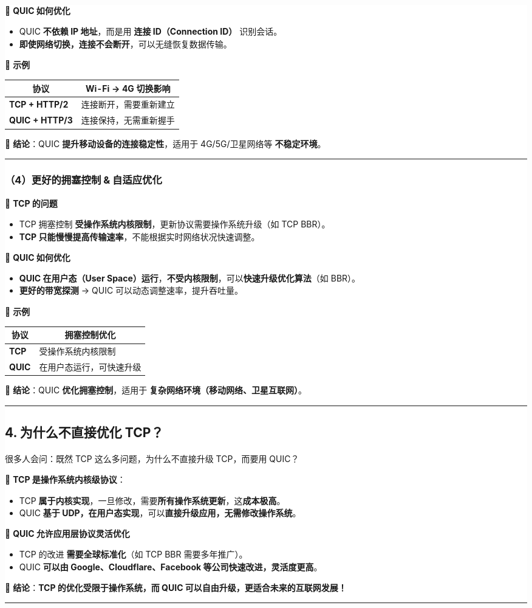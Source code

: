 🔹 **QUIC 如何优化**

- QUIC **不依赖 IP 地址**，而是用 **连接 ID（Connection ID）** 识别会话。
- **即使网络切换，连接不会断开**，可以无缝恢复数据传输。

📌 **示例**

|**协议**|**Wi-Fi → 4G 切换影响**|
|---|---|
|**TCP + HTTP/2**|连接断开，需要重新建立|
|**QUIC + HTTP/3**|连接保持，无需重新握手|

🚀 **结论**：QUIC **提升移动设备的连接稳定性**，适用于 4G/5G/卫星网络等 **不稳定环境**。

---

### **（4）更好的拥塞控制 & 自适应优化**

🔹 **TCP 的问题**

- TCP 拥塞控制 **受操作系统内核限制**，更新协议需要操作系统升级（如 TCP BBR）。
- **TCP 只能慢慢提高传输速率**，不能根据实时网络状况快速调整。

🔹 **QUIC 如何优化**

- **QUIC 在用户态（User Space）运行**，**不受内核限制**，可以**快速升级优化算法**（如 BBR）。
- **更好的带宽探测** → QUIC 可以动态调整速率，提升吞吐量。

📌 **示例**

|**协议**|**拥塞控制优化**|
|---|---|
|**TCP**|受操作系统内核限制|
|**QUIC**|在用户态运行，可快速升级|

🚀 **结论**：QUIC **优化拥塞控制**，适用于 **复杂网络环境（移动网络、卫星互联网）**。

---

## **4. 为什么不直接优化 TCP？**

很多人会问：既然 TCP 这么多问题，为什么不直接升级 TCP，而要用 QUIC？

🔹 **TCP 是操作系统内核级协议**：

- TCP **属于内核实现**，一旦修改，需要**所有操作系统更新**，这**成本极高**。
- QUIC **基于 UDP，在用户态实现**，可以**直接升级应用，无需修改操作系统**。

🔹 **QUIC 允许应用层协议灵活优化**

- TCP 的改进 **需要全球标准化**（如 TCP BBR 需要多年推广）。
- QUIC **可以由 Google、Cloudflare、Facebook 等公司快速改进，灵活度更高**。

🚀 **结论**：**TCP 的优化受限于操作系统，而 QUIC 可以自由升级，更适合未来的互联网发展！**

---
